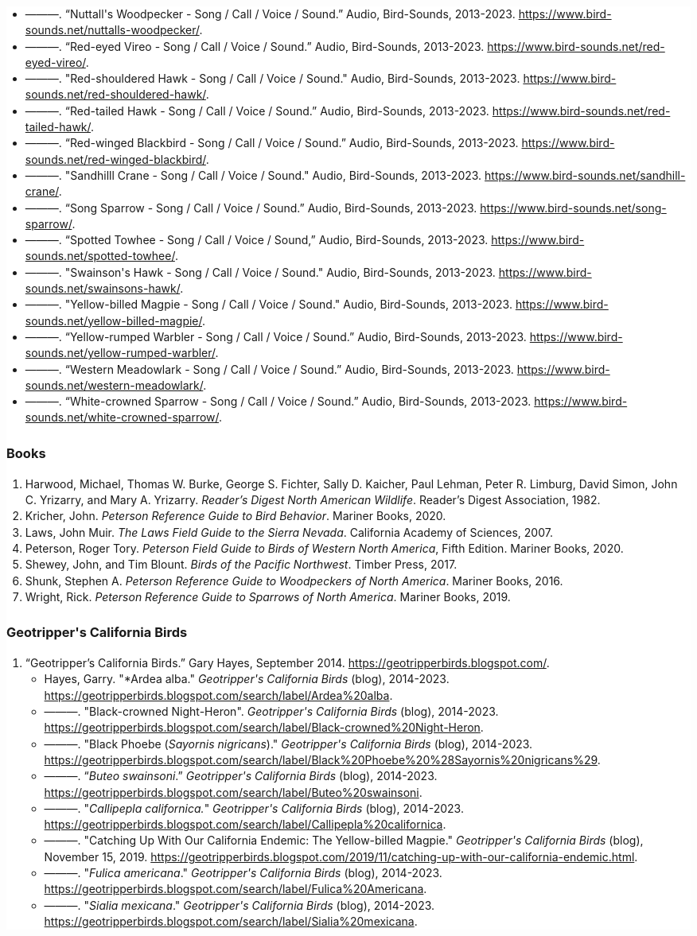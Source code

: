    * ———. “Nuttall's Woodpecker - Song / Call / Voice / Sound.” Audio, Bird-Sounds, 2013-2023. https://www.bird-sounds.net/nuttalls-woodpecker/.
   * ———. “Red-eyed Vireo - Song / Call / Voice / Sound.” Audio, Bird-Sounds, 2013-2023. https://www.bird-sounds.net/red-eyed-vireo/.
   * ———. "Red-shouldered Hawk - Song / Call / Voice / Sound." Audio, Bird-Sounds, 2013-2023. https://www.bird-sounds.net/red-shouldered-hawk/.
   * ———. “Red-tailed Hawk - Song / Call / Voice / Sound.” Audio, Bird-Sounds, 2013-2023. https://www.bird-sounds.net/red-tailed-hawk/.
   * ———. “Red-winged Blackbird - Song / Call / Voice / Sound.” Audio, Bird-Sounds, 2013-2023. https://www.bird-sounds.net/red-winged-blackbird/.
   * ———. "Sandhilll Crane - Song / Call / Voice / Sound." Audio, Bird-Sounds, 2013-2023. https://www.bird-sounds.net/sandhill-crane/.
   * ———. “Song Sparrow - Song / Call / Voice / Sound.” Audio, Bird-Sounds, 2013-2023. https://www.bird-sounds.net/song-sparrow/.
   * ———. “Spotted Towhee - Song / Call / Voice / Sound,” Audio, Bird-Sounds, 2013-2023. https://www.bird-sounds.net/spotted-towhee/.
   * ———. "Swainson's Hawk - Song / Call / Voice / Sound." Audio, Bird-Sounds, 2013-2023. https://www.bird-sounds.net/swainsons-hawk/.
   * ———. "Yellow-billed Magpie - Song / Call / Voice / Sound." Audio, Bird-Sounds, 2013-2023. https://www.bird-sounds.net/yellow-billed-magpie/.
   * ———. “Yellow-rumped Warbler - Song / Call / Voice / Sound.” Audio, Bird-Sounds, 2013-2023. https://www.bird-sounds.net/yellow-rumped-warbler/.
   * ———. “Western Meadowlark - Song / Call / Voice / Sound.” Audio, Bird-Sounds, 2013-2023. https://www.bird-sounds.net/western-meadowlark/.
   * ———. “White-crowned Sparrow - Song / Call / Voice / Sound.” Audio, Bird-Sounds, 2013-2023. https://www.bird-sounds.net/white-crowned-sparrow/.


### Books
1. Harwood, Michael, Thomas W. Burke, George S. Fichter, Sally D. Kaicher, Paul Lehman, Peter R. Limburg, David Simon, John C. Yrizarry, and Mary A. Yrizarry. *Reader’s Digest North American Wildlife*. Reader’s Digest Association, 1982.
1. Kricher, John. *Peterson Reference Guide to Bird Behavior*. Mariner Books, 2020.
1. Laws, John Muir. *The Laws Field Guide to the Sierra Nevada*. California Academy of Sciences, 2007.
1. Peterson, Roger Tory. *Peterson Field Guide to Birds of Western North America*, Fifth Edition. Mariner Books, 2020.
1. Shewey, John, and Tim Blount. *Birds of the Pacific Northwest*. Timber Press, 2017.
1. Shunk, Stephen A. *Peterson Reference Guide to Woodpeckers of North America*. Mariner Books, 2016.
1. Wright, Rick. *Peterson Reference Guide to Sparrows of North America*. Mariner Books, 2019.


### Geotripper's California Birds
1. “Geotripper’s California Birds.” Gary Hayes, September 2014. https://geotripperbirds.blogspot.com/.
   * Hayes, Garry. "*Ardea alba." *Geotripper's California Birds* (blog), 2014-2023. https://geotripperbirds.blogspot.com/search/label/Ardea%20alba.
   * ———. "Black-crowned Night-Heron". *Geotripper's California Birds* (blog), 2014-2023. https://geotripperbirds.blogspot.com/search/label/Black-crowned%20Night-Heron.
   * ———. "Black Phoebe (*Sayornis nigricans*)." *Geotripper's California Birds* (blog), 2014-2023. https://geotripperbirds.blogspot.com/search/label/Black%20Phoebe%20%28Sayornis%20nigricans%29.
   * ———. “*Buteo swainsoni*.” *Geotripper's California Birds* (blog), 2014-2023. https://geotripperbirds.blogspot.com/search/label/Buteo%20swainsoni.
   * ———. "*Callipepla californica.*" *Geotripper's California Birds* (blog), 2014-2023. https://geotripperbirds.blogspot.com/search/label/Callipepla%20californica.
   * ———. "Catching Up With Our California Endemic: The Yellow-billed Magpie." *Geotripper's California Birds* (blog), November 15, 2019. https://geotripperbirds.blogspot.com/2019/11/catching-up-with-our-california-endemic.html.
   * ———. "*Fulica americana*." *Geotripper's California Birds* (blog), 2014-2023. https://geotripperbirds.blogspot.com/search/label/Fulica%20Americana.
   * ———. "*Sialia mexicana*." *Geotripper's California Birds* (blog), 2014-2023. https://geotripperbirds.blogspot.com/search/label/Sialia%20mexicana.